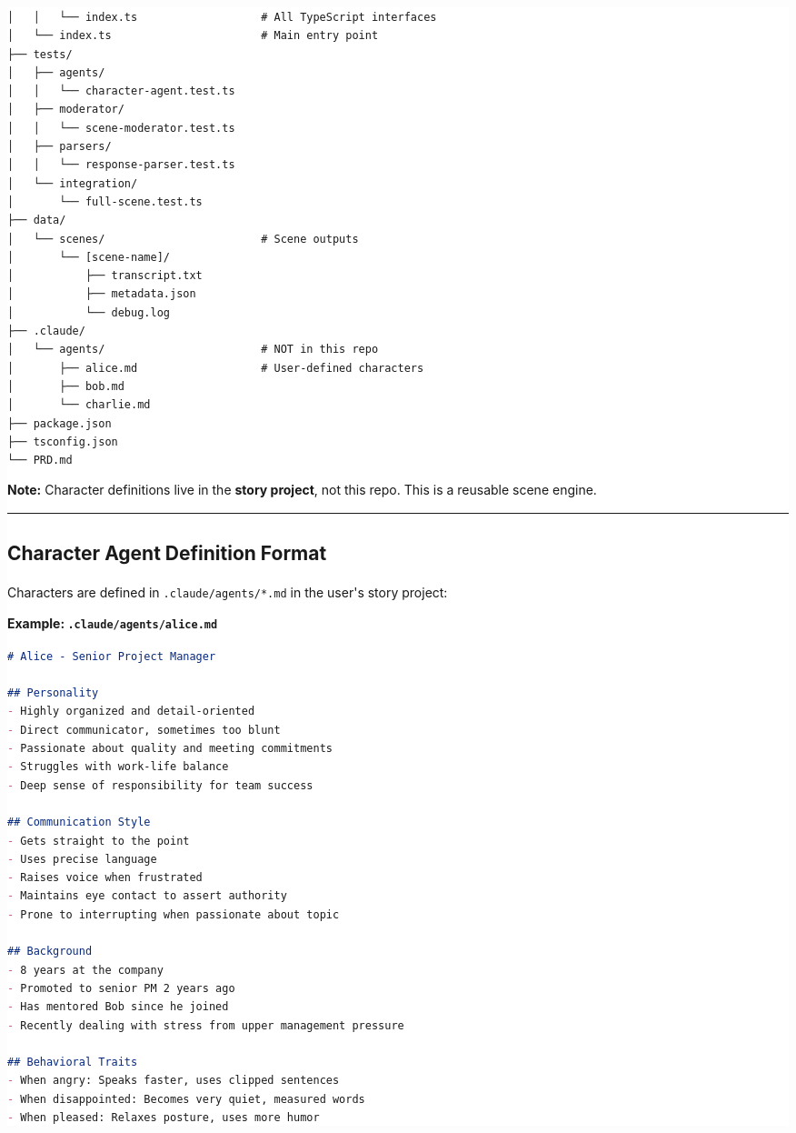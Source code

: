 ```
│   │   └── index.ts                   # All TypeScript interfaces
│   └── index.ts                       # Main entry point
├── tests/
│   ├── agents/
│   │   └── character-agent.test.ts
│   ├── moderator/
│   │   └── scene-moderator.test.ts
│   ├── parsers/
│   │   └── response-parser.test.ts
│   └── integration/
│       └── full-scene.test.ts
├── data/
│   └── scenes/                        # Scene outputs
│       └── [scene-name]/
│           ├── transcript.txt
│           ├── metadata.json
│           └── debug.log
├── .claude/
│   └── agents/                        # NOT in this repo
│       ├── alice.md                   # User-defined characters
│       ├── bob.md
│       └── charlie.md
├── package.json
├── tsconfig.json
└── PRD.md
```

**Note:** Character definitions live in the **story project**, not this repo. This is a reusable scene engine.

---

## Character Agent Definition Format

Characters are defined in `.claude/agents/*.md` in the user's story project:

**Example: `.claude/agents/alice.md`**
```markdown
# Alice - Senior Project Manager

## Personality
- Highly organized and detail-oriented
- Direct communicator, sometimes too blunt
- Passionate about quality and meeting commitments
- Struggles with work-life balance
- Deep sense of responsibility for team success

## Communication Style
- Gets straight to the point
- Uses precise language
- Raises voice when frustrated
- Maintains eye contact to assert authority
- Prone to interrupting when passionate about topic

## Background
- 8 years at the company
- Promoted to senior PM 2 years ago
- Has mentored Bob since he joined
- Recently dealing with stress from upper management pressure

## Behavioral Traits
- When angry: Speaks faster, uses clipped sentences
- When disappointed: Becomes very quiet, measured words
- When pleased: Relaxes posture, uses more humor
```